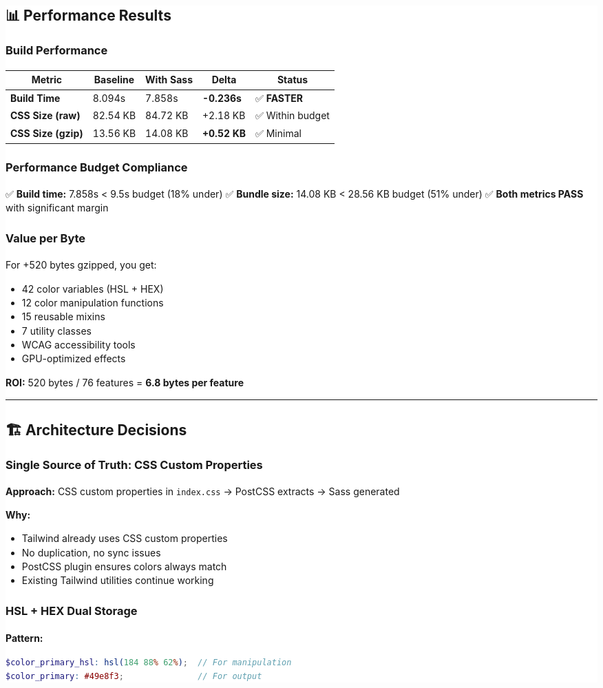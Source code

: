 
## 📊 Performance Results

### Build Performance

| Metric | Baseline | With Sass | Delta | Status |
|--------|----------|-----------|-------|--------|
| **Build Time** | 8.094s | 7.858s | **-0.236s** | ✅ **FASTER** |
| **CSS Size (raw)** | 82.54 KB | 84.72 KB | +2.18 KB | ✅ Within budget |
| **CSS Size (gzip)** | 13.56 KB | 14.08 KB | **+0.52 KB** | ✅ Minimal |

### Performance Budget Compliance

✅ **Build time:** 7.858s < 9.5s budget (18% under)
✅ **Bundle size:** 14.08 KB < 28.56 KB budget (51% under)
✅ **Both metrics PASS** with significant margin

### Value per Byte

For +520 bytes gzipped, you get:
- 42 color variables (HSL + HEX)
- 12 color manipulation functions
- 15 reusable mixins
- 7 utility classes
- WCAG accessibility tools
- GPU-optimized effects

**ROI:** 520 bytes / 76 features = **6.8 bytes per feature**

---

## 🏗️ Architecture Decisions

### Single Source of Truth: CSS Custom Properties

**Approach:** CSS custom properties in `index.css` → PostCSS extracts → Sass generated

**Why:**
- Tailwind already uses CSS custom properties
- No duplication, no sync issues
- PostCSS plugin ensures colors always match
- Existing Tailwind utilities continue working

### HSL + HEX Dual Storage

**Pattern:**
```scss
$color_primary_hsl: hsl(184 88% 62%);  // For manipulation
$color_primary: #49e8f3;               // For output
```
